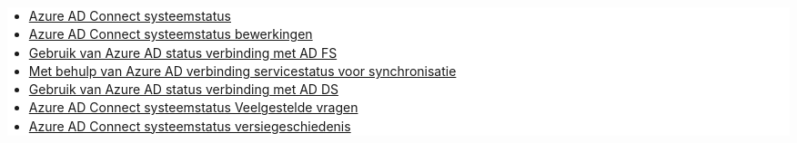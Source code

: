 * [Azure AD Connect systeemstatus](active-directory-aadconnect-health.md)
* [Azure AD Connect systeemstatus bewerkingen](active-directory-aadconnect-health-operations.md)
* [Gebruik van Azure AD status verbinding met AD FS](active-directory-aadconnect-health-adfs.md)
* [Met behulp van Azure AD verbinding servicestatus voor synchronisatie](active-directory-aadconnect-health-sync.md)
* [Gebruik van Azure AD status verbinding met AD DS](active-directory-aadconnect-health-adds.md)
* [Azure AD Connect systeemstatus Veelgestelde vragen](active-directory-aadconnect-health-faq.md)
* [Azure AD Connect systeemstatus versiegeschiedenis](active-directory-aadconnect-health-version-history.md)
